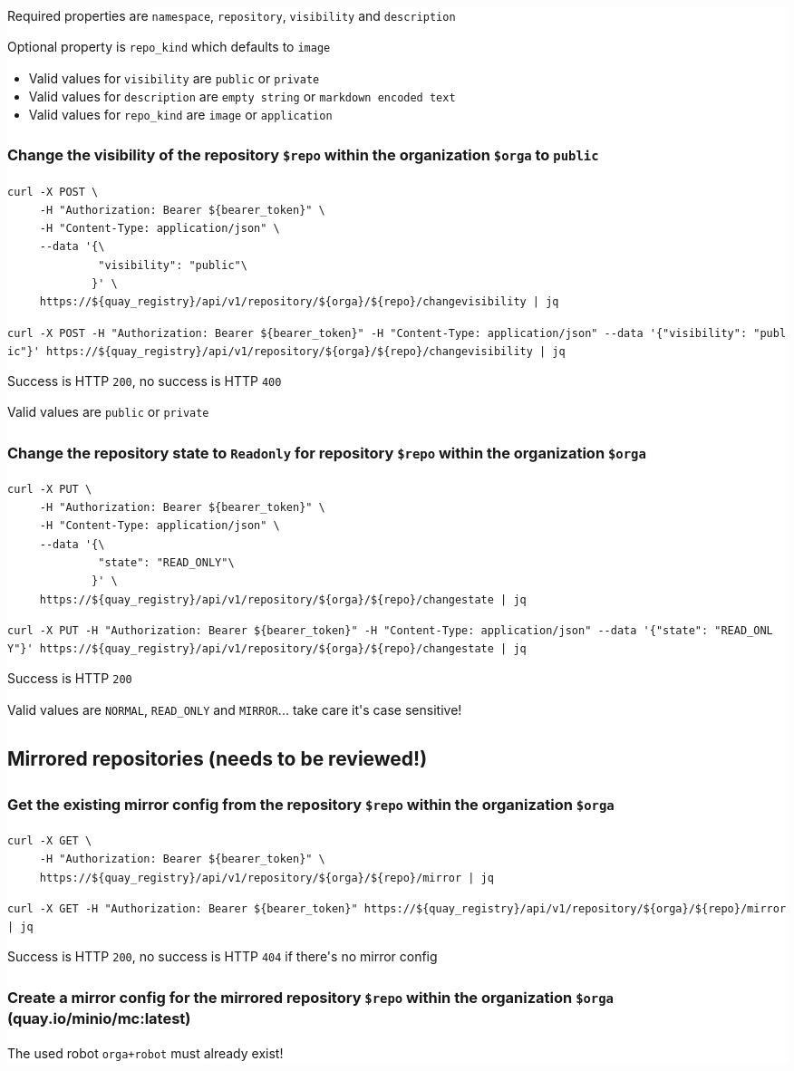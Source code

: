 Required properties are `namespace`, `repository`, `visibility` and `description`

Optional property is `repo_kind` which defaults to `image`

- Valid values for `visibility` are `public` or `private`
- Valid values for `description` are `empty string` or `markdown encoded text`
- Valid values for `repo_kind` are `image` or `application`
### Change the visibility of the repository `$repo` within the organization `$orga` to `public`
```
curl -X POST \
     -H "Authorization: Bearer ${bearer_token}" \
     -H "Content-Type: application/json" \
     --data '{\
              "visibility": "public"\
             }' \
     https://${quay_registry}/api/v1/repository/${orga}/${repo}/changevisibility | jq
```
```
curl -X POST -H "Authorization: Bearer ${bearer_token}" -H "Content-Type: application/json" --data '{"visibility": "public"}' https://${quay_registry}/api/v1/repository/${orga}/${repo}/changevisibility | jq
```
Success is HTTP `200`, no success is HTTP `400`

Valid values are `public` or `private`

### Change the repository state to `Readonly` for repository `$repo` within the organization `$orga`
```
curl -X PUT \
     -H "Authorization: Bearer ${bearer_token}" \
     -H "Content-Type: application/json" \
     --data '{\
              "state": "READ_ONLY"\
             }' \
     https://${quay_registry}/api/v1/repository/${orga}/${repo}/changestate | jq
```
```
curl -X PUT -H "Authorization: Bearer ${bearer_token}" -H "Content-Type: application/json" --data '{"state": "READ_ONLY"}' https://${quay_registry}/api/v1/repository/${orga}/${repo}/changestate | jq
```
Success is HTTP `200`

Valid values are `NORMAL`, `READ_ONLY` and `MIRROR`... take care it's case sensitive!


## Mirrored repositories (needs to be reviewed!)
### Get the existing mirror config from the repository `$repo` within the organization `$orga`
```
curl -X GET \
     -H "Authorization: Bearer ${bearer_token}" \
     https://${quay_registry}/api/v1/repository/${orga}/${repo}/mirror | jq
```
```
curl -X GET -H "Authorization: Bearer ${bearer_token}" https://${quay_registry}/api/v1/repository/${orga}/${repo}/mirror | jq
```
Success is HTTP `200`, no success is HTTP `404` if there's no mirror config
### Create a mirror config for the mirrored repository `$repo` within the organization `$orga` (quay.io/minio/mc:latest)
The used robot `orga+robot` must already exist!
